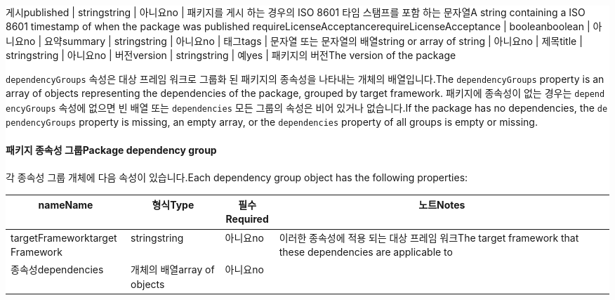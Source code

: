 <span data-ttu-id="d0a23-284">게시</span><span class="sxs-lookup"><span data-stu-id="d0a23-284">published</span></span>                | <span data-ttu-id="d0a23-285">string</span><span class="sxs-lookup"><span data-stu-id="d0a23-285">string</span></span>                     | <span data-ttu-id="d0a23-286">아니요</span><span class="sxs-lookup"><span data-stu-id="d0a23-286">no</span></span>       | <span data-ttu-id="d0a23-287">패키지를 게시 하는 경우의 ISO 8601 타임 스탬프를 포함 하는 문자열</span><span class="sxs-lookup"><span data-stu-id="d0a23-287">A string containing a ISO 8601 timestamp of when the package was published</span></span>
<span data-ttu-id="d0a23-288">requireLicenseAcceptance</span><span class="sxs-lookup"><span data-stu-id="d0a23-288">requireLicenseAcceptance</span></span> | <span data-ttu-id="d0a23-289">boolean</span><span class="sxs-lookup"><span data-stu-id="d0a23-289">boolean</span></span>                    | <span data-ttu-id="d0a23-290">아니요</span><span class="sxs-lookup"><span data-stu-id="d0a23-290">no</span></span>       | 
<span data-ttu-id="d0a23-291">요약</span><span class="sxs-lookup"><span data-stu-id="d0a23-291">summary</span></span>                  | <span data-ttu-id="d0a23-292">string</span><span class="sxs-lookup"><span data-stu-id="d0a23-292">string</span></span>                     | <span data-ttu-id="d0a23-293">아니요</span><span class="sxs-lookup"><span data-stu-id="d0a23-293">no</span></span>       | 
<span data-ttu-id="d0a23-294">태그</span><span class="sxs-lookup"><span data-stu-id="d0a23-294">tags</span></span>                     | <span data-ttu-id="d0a23-295">문자열 또는 문자열의 배열</span><span class="sxs-lookup"><span data-stu-id="d0a23-295">string or array of string</span></span>  | <span data-ttu-id="d0a23-296">아니요</span><span class="sxs-lookup"><span data-stu-id="d0a23-296">no</span></span>       | 
<span data-ttu-id="d0a23-297">제목</span><span class="sxs-lookup"><span data-stu-id="d0a23-297">title</span></span>                    | <span data-ttu-id="d0a23-298">string</span><span class="sxs-lookup"><span data-stu-id="d0a23-298">string</span></span>                     | <span data-ttu-id="d0a23-299">아니요</span><span class="sxs-lookup"><span data-stu-id="d0a23-299">no</span></span>       | 
<span data-ttu-id="d0a23-300">버전</span><span class="sxs-lookup"><span data-stu-id="d0a23-300">version</span></span>                  | <span data-ttu-id="d0a23-301">string</span><span class="sxs-lookup"><span data-stu-id="d0a23-301">string</span></span>                     | <span data-ttu-id="d0a23-302">예</span><span class="sxs-lookup"><span data-stu-id="d0a23-302">yes</span></span>      | <span data-ttu-id="d0a23-303">패키지의 버전</span><span class="sxs-lookup"><span data-stu-id="d0a23-303">The version of the package</span></span>

<span data-ttu-id="d0a23-304">`dependencyGroups` 속성은 대상 프레임 워크로 그룹화 된 패키지의 종속성을 나타내는 개체의 배열입니다.</span><span class="sxs-lookup"><span data-stu-id="d0a23-304">The `dependencyGroups` property is an array of objects representing the dependencies of the package, grouped by target framework.</span></span> <span data-ttu-id="d0a23-305">패키지에 종속성이 없는 경우는 `dependencyGroups` 속성에 없으면 빈 배열 또는 `dependencies` 모든 그룹의 속성은 비어 있거나 없습니다.</span><span class="sxs-lookup"><span data-stu-id="d0a23-305">If the package has no dependencies, the `dependencyGroups` property is missing, an empty array, or the `dependencies` property of all groups is empty or missing.</span></span>

#### <a name="package-dependency-group"></a><span data-ttu-id="d0a23-306">패키지 종속성 그룹</span><span class="sxs-lookup"><span data-stu-id="d0a23-306">Package dependency group</span></span>

<span data-ttu-id="d0a23-307">각 종속성 그룹 개체에 다음 속성이 있습니다.</span><span class="sxs-lookup"><span data-stu-id="d0a23-307">Each dependency group object has the following properties:</span></span>

<span data-ttu-id="d0a23-308">name</span><span class="sxs-lookup"><span data-stu-id="d0a23-308">Name</span></span>            | <span data-ttu-id="d0a23-309">형식</span><span class="sxs-lookup"><span data-stu-id="d0a23-309">Type</span></span>             | <span data-ttu-id="d0a23-310">필수</span><span class="sxs-lookup"><span data-stu-id="d0a23-310">Required</span></span> | <span data-ttu-id="d0a23-311">노트</span><span class="sxs-lookup"><span data-stu-id="d0a23-311">Notes</span></span>
--------------- | ---------------- | -------- | -----
<span data-ttu-id="d0a23-312">targetFramework</span><span class="sxs-lookup"><span data-stu-id="d0a23-312">targetFramework</span></span> | <span data-ttu-id="d0a23-313">string</span><span class="sxs-lookup"><span data-stu-id="d0a23-313">string</span></span>           | <span data-ttu-id="d0a23-314">아니요</span><span class="sxs-lookup"><span data-stu-id="d0a23-314">no</span></span>       | <span data-ttu-id="d0a23-315">이러한 종속성에 적용 되는 대상 프레임 워크</span><span class="sxs-lookup"><span data-stu-id="d0a23-315">The target framework that these dependencies are applicable to</span></span>
<span data-ttu-id="d0a23-316">종속성</span><span class="sxs-lookup"><span data-stu-id="d0a23-316">dependencies</span></span>    | <span data-ttu-id="d0a23-317">개체의 배열</span><span class="sxs-lookup"><span data-stu-id="d0a23-317">array of objects</span></span> | <span data-ttu-id="d0a23-318">아니요</span><span class="sxs-lookup"><span data-stu-id="d0a23-318">no</span></span>       |
